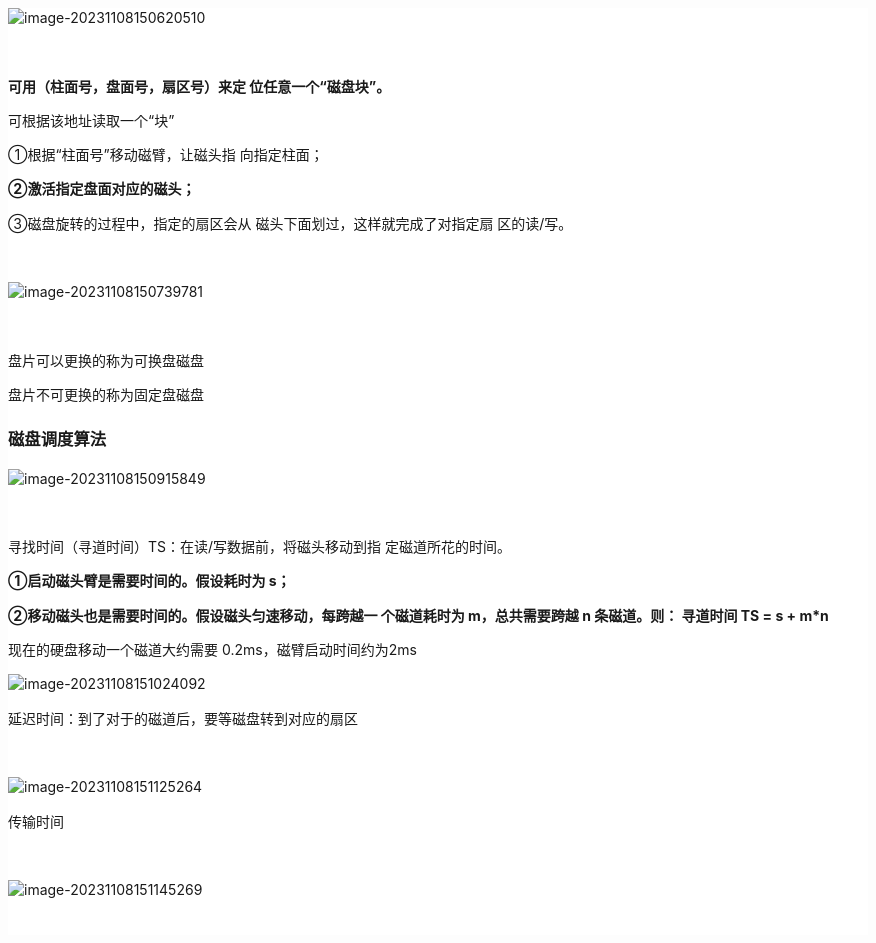 
![image-20231108150620510](https://czynotebook.oss-cn-beijing.aliyuncs.com/notebook/image-20231108150620510.png)

<br>

**可用（柱面号，盘面号，扇区号）来定 位任意一个“磁盘块”。**

可根据该地址读取一个“块” 

①根据“柱面号”移动磁臂，让磁头指 向指定柱面； 

**②激活指定盘面对应的磁头；**

 ③磁盘旋转的过程中，指定的扇区会从 磁头下面划过，这样就完成了对指定扇 区的读/写。



<br>

![image-20231108150739781](https://czynotebook.oss-cn-beijing.aliyuncs.com/notebook/image-20231108150739781.png)

<br>

盘片可以更换的称为可换盘磁盘 

盘片不可更换的称为固定盘磁盘





### 磁盘调度算法

![image-20231108150915849](https://czynotebook.oss-cn-beijing.aliyuncs.com/notebook/image-20231108150915849.png)

<br>

寻找时间（寻道时间）TS：在读/写数据前，将磁头移动到指 定磁道所花的时间。

 **①启动磁头臂是需要时间的。假设耗时为 s；**

 **②移动磁头也是需要时间的。假设磁头匀速移动，每跨越一 个磁道耗时为 m，总共需要跨越 n 条磁道。则： 寻道时间 TS = s + m*n** 

现在的硬盘移动一个磁道大约需要 0.2ms，磁臂启动时间约为2ms



![image-20231108151024092](https://czynotebook.oss-cn-beijing.aliyuncs.com/notebook/image-20231108151024092.png)

延迟时间：到了对于的磁道后，要等磁盘转到对应的扇区

<br>

![image-20231108151125264](https://czynotebook.oss-cn-beijing.aliyuncs.com/notebook/image-20231108151125264.png)

传输时间

<br>

![image-20231108151145269](https://czynotebook.oss-cn-beijing.aliyuncs.com/notebook/image-20231108151145269.png)

<br>
